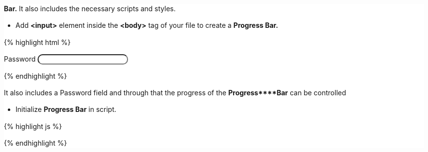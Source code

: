 
**Bar.** It also includes the necessary scripts and styles.




* Add **&lt;input&gt;** element inside the **&lt;body&gt;** tag of your file to create a **Progress Bar.**



{% highlight html %}


<div style="content-container-fluid">
        <div class="row">
            <div class="cols-sample-area">
                  <div class="frame">
                  <div class="wrap_up"> <!--Initializing password field*-->
                                <label for="startButton">Password</label>
                                <input type="password" id="password" style="border-radius:10px"/>
                                   </div>
                           <div class="control"> <!--initializing progress barProgressBar control-->
                                <div id="progressBar"></div>
                            </div>                            
                   </div>                 
            </div>          
        </div>
    </div>


{% endhighlight %}



It also includes a Password field and through that the progress of the **Progress****Bar** can be controlled

* Initialize **Progress Bar** in script.



{% highlight js %}

<script type="text/javascript">
  $(function () {   
             $("#progressBar").ejProgressBar({ 
                height: 20,    
                value: 30,  /*Specify the initial value of the progress in percentage*/  
                width: 200,
                            });
            progresObj = $("#progressBar").data("ejProgressBar");
            progresObj.option("text", "weak");
            $(".e-progress").css({ "background-color": "#DE0909", "border-radius":"10px" });          
            $(".e-progressbar").css({ "border-radius": "10px", "border": "1px solid black" });
});
</script>


{% endhighlight %}
